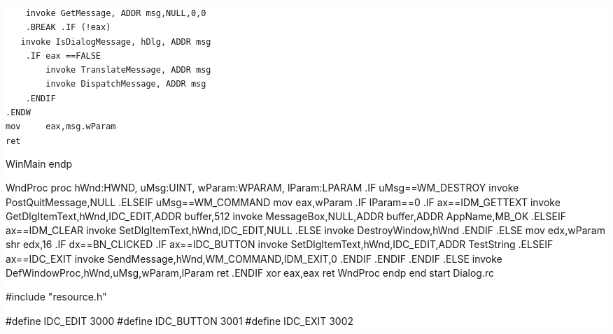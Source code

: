         invoke GetMessage, ADDR msg,NULL,0,0
        .BREAK .IF (!eax)
       invoke IsDialogMessage, hDlg, ADDR msg
        .IF eax ==FALSE
            invoke TranslateMessage, ADDR msg
            invoke DispatchMessage, ADDR msg
        .ENDIF
    .ENDW
    mov     eax,msg.wParam
    ret
WinMain endp

WndProc proc hWnd:HWND, uMsg:UINT, wParam:WPARAM, lParam:LPARAM
    .IF uMsg==WM_DESTROY
        invoke PostQuitMessage,NULL
    .ELSEIF uMsg==WM_COMMAND
        mov eax,wParam
        .IF lParam==0
            .IF ax==IDM_GETTEXT
                invoke GetDlgItemText,hWnd,IDC_EDIT,ADDR buffer,512
                invoke MessageBox,NULL,ADDR buffer,ADDR AppName,MB_OK
            .ELSEIF ax==IDM_CLEAR
                invoke SetDlgItemText,hWnd,IDC_EDIT,NULL
            .ELSE
                invoke DestroyWindow,hWnd
            .ENDIF
        .ELSE
            mov edx,wParam
            shr edx,16
            .IF dx==BN_CLICKED
                .IF ax==IDC_BUTTON
                    invoke SetDlgItemText,hWnd,IDC_EDIT,ADDR TestString
                .ELSEIF ax==IDC_EXIT
                    invoke SendMessage,hWnd,WM_COMMAND,IDM_EXIT,0
                .ENDIF
            .ENDIF
        .ENDIF
    .ELSE
        invoke DefWindowProc,hWnd,uMsg,wParam,lParam
        ret
    .ENDIF
    xor    eax,eax
    ret
WndProc endp
end start
Dialog.rc

#include "resource.h"

#define IDC_EDIT                                       3000
#define IDC_BUTTON                                3001
#define IDC_EXIT                                       3002
